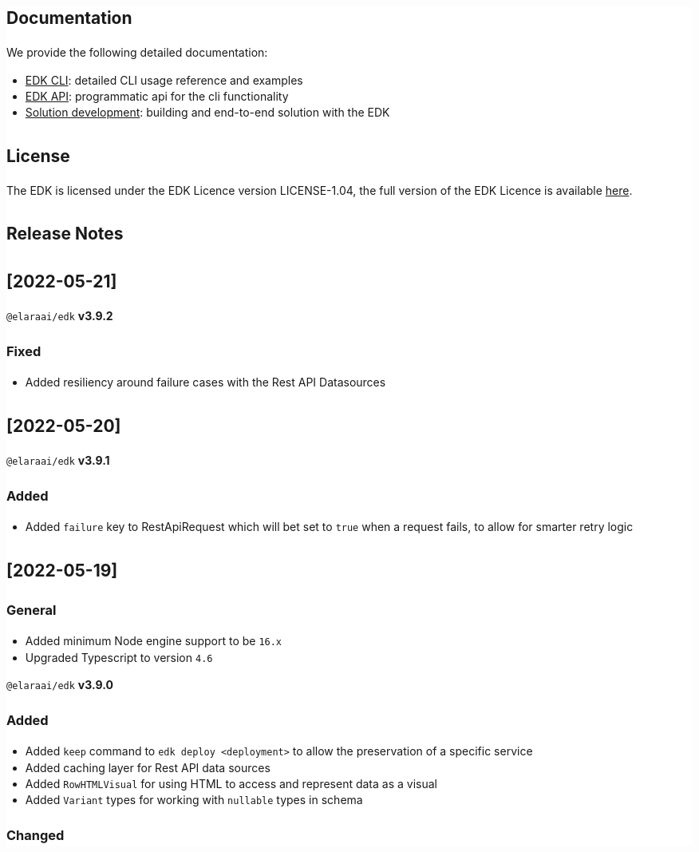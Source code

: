 ## Documentation

We provide the following detailed documentation:

* [EDK CLI](https://elaraai.github.io/docs/cli/cli): detailed CLI usage reference and examples
* [EDK API](https://elaraai.github.io/docs/edk): programmatic api for the cli functionality
* [Solution development](https://elaraai.github.io/docs/start/start.development): building and end-to-end solution with the EDK

## License

The EDK is licensed under the EDK Licence version LICENSE-1.04, the full version of the EDK Licence is available [here](https://elaraai.github.io/docs/license).

## Release Notes

## [2022-05-21]

`@elaraai/edk` **v3.9.2**

### Fixed

* Added resiliency around failure cases with the Rest API Datasources

## [2022-05-20]

`@elaraai/edk` **v3.9.1**

### Added

* Added `failure` key to RestApiRequest which will bet set to `true` when a request fails, to allow for smarter retry logic

## [2022-05-19]

### General

* Added minimum Node engine support to be `16.x`
* Upgraded Typescript to version `4.6`

`@elaraai/edk` **v3.9.0**

### Added

* Added `keep` command to `edk deploy <deployment>` to allow the preservation of a specific service
* Added caching layer for Rest API data sources
* Added `RowHTMLVisual` for using HTML to access and represent data as a visual
* Added `Variant` types for working with `nullable` types in schema

### Changed
